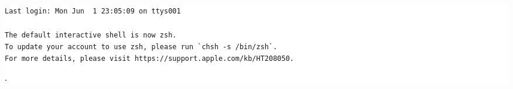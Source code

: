 

```
Last login: Mon Jun  1 23:05:09 on ttys001

The default interactive shell is now zsh.
To update your account to use zsh, please run `chsh -s /bin/zsh`.
For more details, please visit https://support.apple.com/kb/HT208050.

```










.
